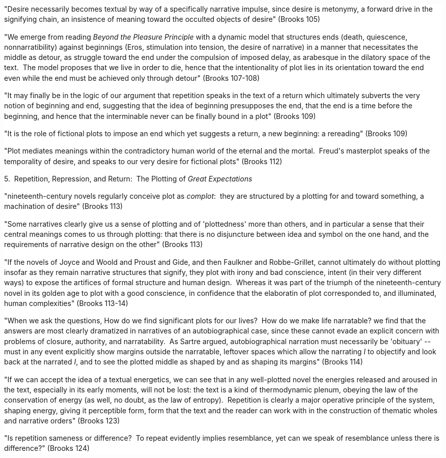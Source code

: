 "Desire necessarily becomes textual by way of a specifically narrative impulse, since desire is metonymy, a forward drive in the signifying chain, an insistence of meaning toward the occulted objects of desire" (Brooks 105)

"We emerge from reading _Beyond the Pleasure Principle_ with a dynamic model that structures ends (death, quiescence, nonnarratibility) against beginnings (Eros, stimulation into tension, the desire of narrative) in a manner that necessitates the middle as detour, as struggle toward the end under the compulsion of imposed delay, as arabesque in the dilatory space of the text.  The model proposes that we live in order to die, hence that the intentionality of plot lies in its orientation toward the end even while the end must be achieved only through detour" (Brooks 107-108)

"It may finally be in the logic of our argument that repetition speaks in the text of a return which ultimately subverts the very notion of beginning and end, suggesting that the idea of beginning presupposes the end, that the end is a time before the beginning, and hence that the interminable never can be finally bound in a plot" (Brooks 109)

"It is the role of fictional plots to impose an end which yet suggests a return, a new beginning: a rereading" (Brooks 109)

"Plot mediates meanings within the contradictory human world of the eternal and the mortal.  Freud's masterplot speaks of the temporality of desire, and speaks to our very desire for fictional plots" (Brooks 112)

5.  Repetition, Repression, and Return:  The Plotting of _Great Expectations_

"nineteenth-century novels regularly conceive plot as *complot*:  they are structured by a plotting for and toward something, a machination of desire" (Brooks 113)

"Some narratives clearly give us a sense of plotting and of 'plottedness' more than others, and in particular a sense that their central meanings comes to us through plotting: that there is no disjuncture between idea and symbol on the one hand, and the requirements of narrative design on the other" (Brooks 113)

"If the novels of Joyce and Woold and Proust and Gide, and then Faulkner and Robbe-Grillet, cannot ultimately do without plotting insofar as they remain narrative structures that signify, they plot with irony and bad conscience, intent (in their very different ways) to expose the artifices of formal structure and human design.  Whereas it was part of the triumph of the nineteenth-century novel in its golden age to plot with a good conscience, in confidence that the elaboratin of plot corresponded to, and illuminated, human complexities" (Brooks 113-14)

"When we ask the questions, How do we find significant plots for our lives?  How do we make life narratable? we find that the answers are most clearly dramatized in narratives of an autobiographical case, since these cannot evade an explicit concern with problems of closure, authority, and narratability.  As Sartre argued, autobiographical narration must necessarily be 'obituary' -- must in any event explicitly show margins outside the narratable, leftover spaces which allow the narrating *I* to objectify and look back at the narrated *I*, and to see the plotted middle as shaped by and as shaping its margins" (Brooks 114)

"If we can accept the idea of a textual energetics, we can see that in any well-plotted novel the energies released and aroused in the text, especially in its early moments, will not be lost: the text is a kind of thermodynamic plenum, obeying the law of the conservation of energy (as well, no doubt, as the law of entropy).  Repetition is clearly a major operative principle of the system, shaping energy, giving it perceptible form, form that the text and the reader can work with in the construction of thematic wholes and narrative orders" (Brooks 123)

"Is repetition sameness or difference?  To repeat evidently implies resemblance, yet can we speak of resemblance unless there is difference?" (Brooks 124)
